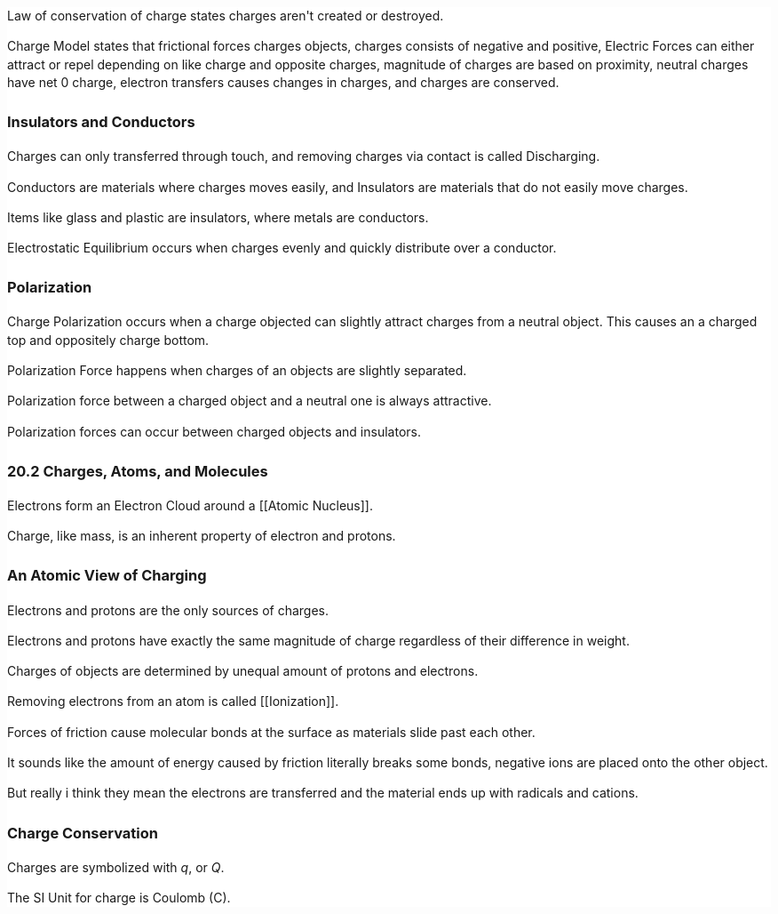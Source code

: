 Law of conservation of charge states charges aren't created or destroyed.

Charge Model states that frictional forces charges objects, charges consists of negative and positive, Electric Forces can either attract or repel depending on like charge and opposite charges, magnitude of charges are based on proximity, neutral charges have net 0 charge, electron transfers causes changes in charges, and charges are conserved.

### Insulators and Conductors

Charges can only transferred through touch, and removing charges via contact is called Discharging.

Conductors are materials where charges moves easily, and Insulators are materials that do not easily move charges.

Items like glass and plastic are insulators, where metals are conductors.

Electrostatic Equilibrium occurs when charges evenly and quickly distribute over a conductor.

### Polarization

Charge Polarization occurs when a charge objected can slightly attract charges from a neutral object. This causes an a charged top and oppositely charge bottom.

Polarization Force happens when charges of an objects are slightly separated.

Polarization force between a charged object and a neutral one is always attractive.

Polarization forces can occur between charged objects and insulators.

### 20.2 Charges, Atoms, and Molecules

Electrons form an Electron Cloud around a [[Atomic Nucleus]]. 

Charge, like mass, is an inherent property of electron and protons.

### An Atomic View of Charging

Electrons and protons are the only sources of charges.

Electrons and protons have exactly the same magnitude of charge regardless of their difference in weight.

Charges of objects are determined by unequal amount of protons and electrons.

Removing electrons from an atom is called [[Ionization]].

Forces of friction cause molecular bonds at the surface as materials slide past each other. 

It sounds like the amount of energy caused by friction literally breaks some bonds, negative ions are placed onto the other object.

But really i think they mean the electrons are transferred and the material ends up with radicals and cations. 

### Charge Conservation

Charges are symbolized with $q$, or $Q$.

The SI Unit for charge is Coulomb (C).
